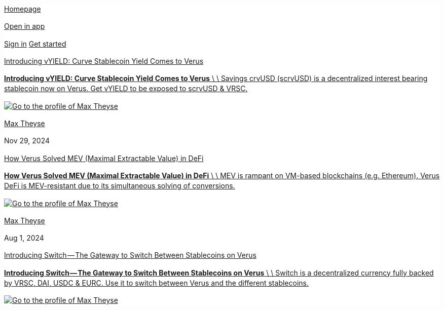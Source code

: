 [Homepage](https://medium.com/)

[Open in app](https://rsci.app.link/?%24canonical_url=https%3A%2F%2Fmedium.com/veruscoin%3F~feature=LoMobileNavBar&~channel=ShowCollectionHome&~stage=m2)

[Sign in](https://medium.com/m/signin?redirect=https%3A%2F%2Fmedium.com%2Fveruscoin%3Fsource%3Dpost_page---publication_nav-4869a79d7e7f-f1868f259ce5---------------------------------------&source=--------------------------nav_reg&operation=login) [Get started](https://medium.com/m/signin?redirect=https%3A%2F%2Fmedium.com%2Fveruscoin%3Fsource%3Dpost_page---publication_nav-4869a79d7e7f-f1868f259ce5---------------------------------------&source=--------------------------nav_reg&operation=register)

[Introducing vYIELD: Curve Stablecoin Yield Comes to Verus](https://medium.com/veruscoin/introducing-vyield-curve-stablecoin-yield-comes-to-verus-cd51f5362752?source=collection_home---4------0-----------------------)

[**Introducing vYIELD: Curve Stablecoin Yield Comes to Verus** \\
\\
Savings crvUSD (scrvUSD) is a decentralized interest bearing stablecoin now on Verus. Get vYIELD to be exposed to scrvUSD & VRSC.](https://medium.com/veruscoin/introducing-vyield-curve-stablecoin-yield-comes-to-verus-cd51f5362752?source=collection_home---4------0-----------------------)

[![Go to the profile of Max Theyse](https://cdn-images-1.medium.com/fit/c/72/72/2*wB0L_50mdCxD-Vg8_OvUwQ.png)](https://medium.com/@meyse)

[Max Theyse](https://medium.com/@meyse)

Nov 29, 2024

[How Verus Solved MEV (Maximal Extractable Value) in DeFi](https://medium.com/veruscoin/how-verus-solved-mev-maximal-extractable-value-in-defi-c9ca31f1c153?source=collection_home---4------1-----------------------)

[**How Verus Solved MEV (Maximal Extractable Value) in DeFi** \\
\\
MEV is rampant on VM-based blockchains (e.g. Ethereum). Verus DeFi is MEV-resistant due to its simultaneous solving of conversions.](https://medium.com/veruscoin/how-verus-solved-mev-maximal-extractable-value-in-defi-c9ca31f1c153?source=collection_home---4------1-----------------------)

[![Go to the profile of Max Theyse](https://cdn-images-1.medium.com/fit/c/72/72/2*wB0L_50mdCxD-Vg8_OvUwQ.png)](https://medium.com/@meyse)

[Max Theyse](https://medium.com/@meyse)

Aug 1, 2024

[Introducing Switch — The Gateway to Switch Between Stablecoins on Verus](https://medium.com/veruscoin/introducing-switch-the-gateway-to-switch-between-stablecoins-on-verus-1dc60e4f1104?source=collection_home---4------2-----------------------)

[**Introducing Switch — The Gateway to Switch Between Stablecoins on Verus** \\
\\
Switch is a decentralized currency fully backed by VRSC, DAI, USDC & EURC. Use it to switch between Verus and the different stablecoins.](https://medium.com/veruscoin/introducing-switch-the-gateway-to-switch-between-stablecoins-on-verus-1dc60e4f1104?source=collection_home---4------2-----------------------)

[![Go to the profile of Max Theyse](https://cdn-images-1.medium.com/fit/c/72/72/2*wB0L_50mdCxD-Vg8_OvUwQ.png)](https://medium.com/@meyse)
